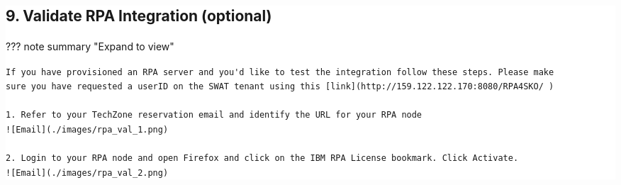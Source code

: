 ## 9. Validate RPA Integration (optional)
<a name="deploy-integrate-7"></a>
??? note summary "Expand to view"

    If you have provisioned an RPA server and you'd like to test the integration follow these steps. Please make
    sure you have requested a userID on the SWAT tenant using this [link](http://159.122.122.170:8080/RPA4SKO/ )

    1. Refer to your TechZone reservation email and identify the URL for your RPA node  
    ![Email](./images/rpa_val_1.png)

    2. Login to your RPA node and open Firefox and click on the IBM RPA License bookmark. Click Activate.
    ![Email](./images/rpa_val_2.png)
